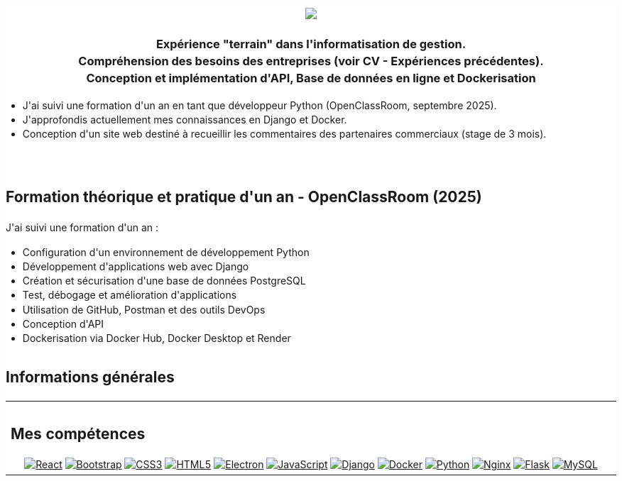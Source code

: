 <div align="center">
<img src="https://rishavanand.github.io/static/images/greetings.gif" align="center" style="width: 100%" />
</div>  

### <div align="center">Expérience "terrain" dans l'informatisation de gestion.<br/>  Compréhension des besoins des entreprises (voir CV - Expériences précédentes). <br/> Conception et implémentation d'API, Base de données en ligne et Dockerisation</div>  

- J'ai suivi une formation d'un an en tant que développeur Python (OpenClassRoom, septembre 2025).
- J'approfondis actuellement mes connaissances en Django et Docker.
- Conception d'un site web destiné à recueillir les commentaires des partenaires commerciaux (stage de 3 mois).

<br/>  

## Formation théorique et pratique d'un an - OpenClassRoom (2025)<br/>  

J'ai suivi une formation d'un an :<br/> 

- Configuration d'un environnement de développement Python<br/> 
- Développement d'applications web avec Django<br/> 
- Création et sécurisation d'une base de données PostgreSQL<br/> 
- Test, débogage et amélioration d'applications<br/> 
- Utilisation de GitHub, Postman et des outils DevOps<br/> 
- Conception d'API<br/> 
- Dockerisation via Docker Hub, Docker Desktop et Render<br/> 

## Informations générales
<table><tr><td valign="top" width="33%">

## Mes compétences  

<div align="center">  
<a href="https://reactjs.org/" target="_blank"><img src="https://profilinator.rishav.dev/skills-assets/react-original-wordmark.svg" alt="React" height="50" /></a>
<a href="https://getbootstrap.com/docs/3.4/javascript/" target="_blank"><img src="https://profilinator.rishav.dev/skills-assets/bootstrap-plain.svg" alt="Bootstrap" height="50" /></a>
<a href="https://www.w3schools.com/css/" target="_blank"><img src="https://profilinator.rishav.dev/skills-assets/css3-original-wordmark.svg" alt="CSS3" height="50" /></a>
<a href="https://en.wikipedia.org/wiki/HTML5" target="_blank"><img src="https://profilinator.rishav.dev/skills-assets/html5-original-wordmark.svg" alt="HTML5" height="50" /></a>
<a href="https://www.electronjs.org/" target="_blank"><img src="https://profilinator.rishav.dev/skills-assets/electron-original.svg" alt="Electron" height="50" /></a>
<a href="https://www.javascript.com/" target="_blank"><img src="https://profilinator.rishav.dev/skills-assets/javascript-original.svg" alt="JavaScript" height="50" /></a>
<a href="https://www.djangoproject.com/" target="_blank"><img src="https://profilinator.rishav.dev/skills-assets/django-original.svg" alt="Django" height="50" /></a>
<a href="https://www.docker.com/" target="_blank"><img src="https://profilinator.rishav.dev/skills-assets/docker-original-wordmark.svg" alt="Docker" height="50" /></a>
<a href="https://www.python.org/" target="_blank"><img src="https://profilinator.rishav.dev/skills-assets/python-original.svg" alt="Python" height="50" /></a>
<a href="https://www.nginx.com/" target="_blank"><img src="https://profilinator.rishav.dev/skills-assets/nginx-original.svg" alt="Nginx" height="50" /></a>
<a href="https://flask.palletsprojects.com/" target="_blank"><img src="https://profilinator.rishav.dev/skills-assets/flask.png" alt="Flask" height="50" /></a>
<a href="https://www.mysql.com/" target="_blank"><img src="https://profilinator.rishav.dev/skills-assets/mysql-original-wordmark.svg" alt="MySQL" height="50" /></a>
</div>
